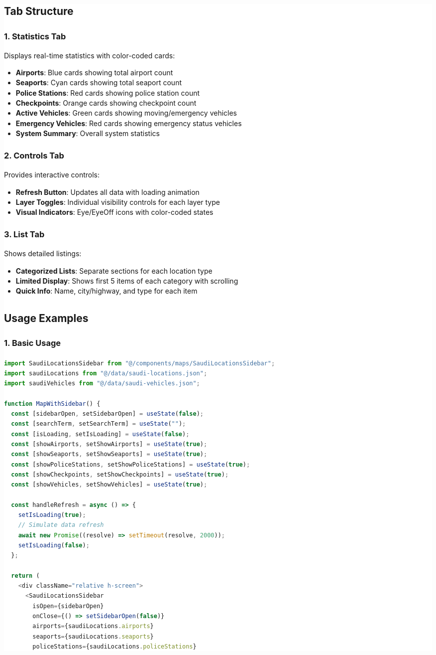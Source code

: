 ## Tab Structure

### 1. Statistics Tab

Displays real-time statistics with color-coded cards:

- **Airports**: Blue cards showing total airport count
- **Seaports**: Cyan cards showing total seaport count
- **Police Stations**: Red cards showing police station count
- **Checkpoints**: Orange cards showing checkpoint count
- **Active Vehicles**: Green cards showing moving/emergency vehicles
- **Emergency Vehicles**: Red cards showing emergency status vehicles
- **System Summary**: Overall system statistics

### 2. Controls Tab

Provides interactive controls:

- **Refresh Button**: Updates all data with loading animation
- **Layer Toggles**: Individual visibility controls for each layer type
- **Visual Indicators**: Eye/EyeOff icons with color-coded states

### 3. List Tab

Shows detailed listings:

- **Categorized Lists**: Separate sections for each location type
- **Limited Display**: Shows first 5 items of each category with scrolling
- **Quick Info**: Name, city/highway, and type for each item

## Usage Examples

### 1. Basic Usage

```typescript
import SaudiLocationsSidebar from "@/components/maps/SaudiLocationsSidebar";
import saudiLocations from "@/data/saudi-locations.json";
import saudiVehicles from "@/data/saudi-vehicles.json";

function MapWithSidebar() {
  const [sidebarOpen, setSidebarOpen] = useState(false);
  const [searchTerm, setSearchTerm] = useState("");
  const [isLoading, setIsLoading] = useState(false);
  const [showAirports, setShowAirports] = useState(true);
  const [showSeaports, setShowSeaports] = useState(true);
  const [showPoliceStations, setShowPoliceStations] = useState(true);
  const [showCheckpoints, setShowCheckpoints] = useState(true);
  const [showVehicles, setShowVehicles] = useState(true);

  const handleRefresh = async () => {
    setIsLoading(true);
    // Simulate data refresh
    await new Promise((resolve) => setTimeout(resolve, 2000));
    setIsLoading(false);
  };

  return (
    <div className="relative h-screen">
      <SaudiLocationsSidebar
        isOpen={sidebarOpen}
        onClose={() => setSidebarOpen(false)}
        airports={saudiLocations.airports}
        seaports={saudiLocations.seaports}
        policeStations={saudiLocations.policeStations}
```